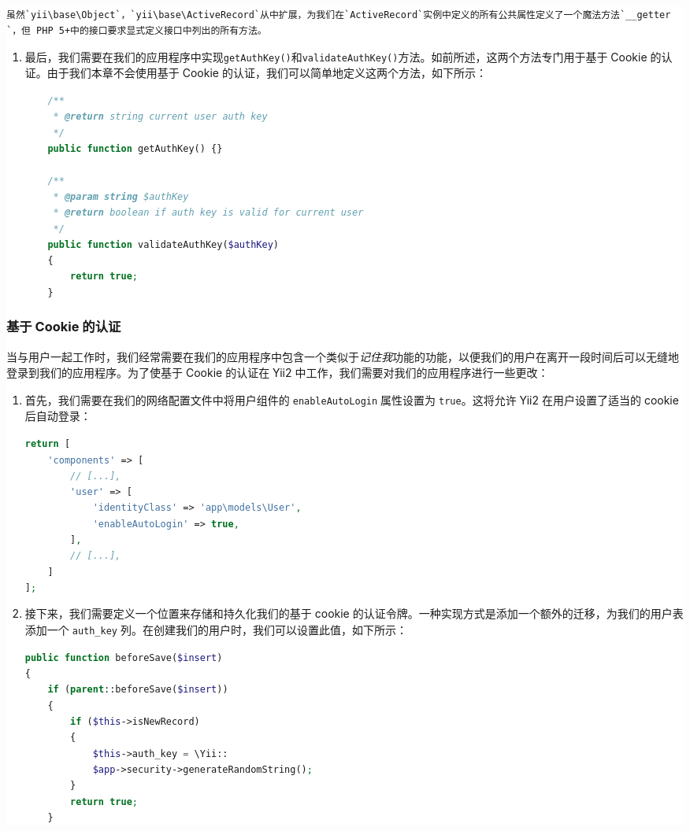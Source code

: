     虽然`yii\base\Object`，`yii\base\ActiveRecord`从中扩展，为我们在`ActiveRecord`实例中定义的所有公共属性定义了一个魔法方法`__getter`，但 PHP 5+中的接口要求显式定义接口中列出的所有方法。

1.  最后，我们需要在我们的应用程序中实现`getAuthKey()`和`validateAuthKey()`方法。如前所述，这两个方法专门用于基于 Cookie 的认证。由于我们本章不会使用基于 Cookie 的认证，我们可以简单地定义这两个方法，如下所示：

    ```php
        /**
         * @return string current user auth key
         */
        public function getAuthKey() {}

        /**
         * @param string $authKey
         * @return boolean if auth key is valid for current user
         */
        public function validateAuthKey($authKey)
        {
            return true;
        }
    ```

### 基于 Cookie 的认证

当与用户一起工作时，我们经常需要在我们的应用程序中包含一个类似于*记住我*功能的功能，以便我们的用户在离开一段时间后可以无缝地登录到我们的应用程序。为了使基于 Cookie 的认证在 Yii2 中工作，我们需要对我们的应用程序进行一些更改：

1.  首先，我们需要在我们的网络配置文件中将用户组件的 `enableAutoLogin` 属性设置为 `true`。这将允许 Yii2 在用户设置了适当的 cookie 后自动登录：

    ```php
    return [
        'components' => [
            // [...],
            'user' => [
                'identityClass' => 'app\models\User',
                'enableAutoLogin' => true,
            ],
            // [...],
        ]
    ];
    ```

1.  接下来，我们需要定义一个位置来存储和持久化我们的基于 cookie 的认证令牌。一种实现方式是添加一个额外的迁移，为我们的用户表添加一个 `auth_key` 列。在创建我们的用户时，我们可以设置此值，如下所示：

    ```php
    public function beforeSave($insert)
    {
        if (parent::beforeSave($insert))
        {
            if ($this->isNewRecord)
            {
                $this->auth_key = \Yii::
                $app->security->generateRandomString();
            }
            return true;
        }
